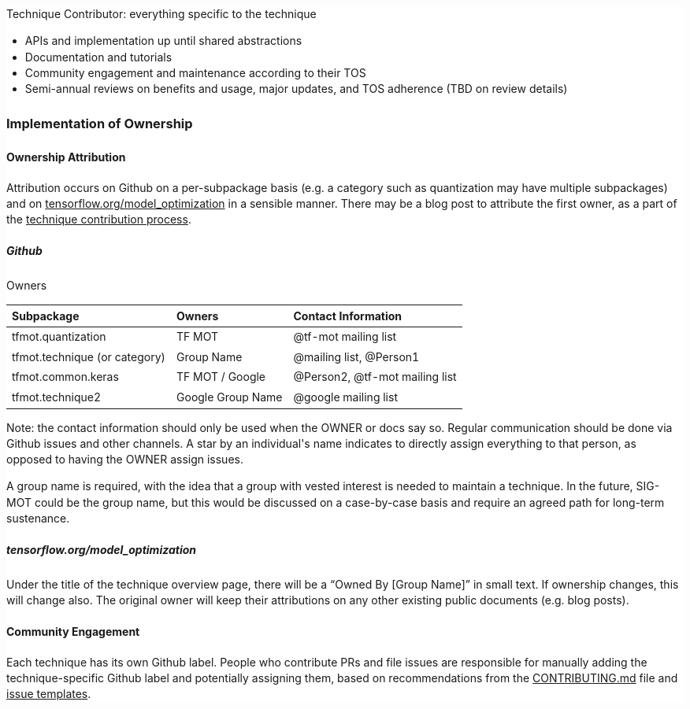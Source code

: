 Technique Contributor: everything specific to the technique

*   APIs and implementation up until shared abstractions
*   Documentation and tutorials
*   Community engagement and maintenance according to their TOS
*   Semi-annual reviews on benefits and usage, major updates, and TOS adherence
    (TBD on review details)

### Implementation of Ownership

#### Ownership Attribution

Attribution occurs on Github on a per-subpackage basis (e.g. a category such as
quantization may have multiple subpackages) and on
[tensorflow.org/model_optimization](https://www.tensorflow.org/model_optimization)
in a sensible manner. There may be a blog post to attribute the first owner, as
a part of the
[technique contribution process](https://github.com/tensorflow/model-optimization/blob/master/CONTRIBUTING_TECHNIQUE.md).

##### Github

Owners

| Subpackage                    | Owners            | Contact Information            |
| :-----------------------------| :---------------- | :----------------------------- |
| tfmot.quantization            | TF MOT            | @tf-mot mailing list           |
| tfmot.technique (or category) | Group Name        | @mailing list, @Person1        |
| tfmot.common.keras            | TF MOT / Google   | @Person2, @tf-mot mailing list |
| tfmot.technique2              | Google Group Name | @google mailing list           |

Note: the contact information should only be used when the OWNER or docs say so.
Regular communication should be done via Github issues and other channels. A
star by an individual's name indicates to directly assign everything to that
person, as opposed to having the OWNER assign issues.

A group name is required, with the idea that a group with vested interest is
needed to maintain a technique. In the future, SIG-MOT could be the group name,
but this would be discussed on a case-by-case basis and require an agreed path
for long-term sustenance.

##### tensorflow.org/model_optimization

Under the title of the technique overview page, there will be a “Owned By [Group
Name]” in small text. If ownership changes, this will change also. The original
owner will keep their attributions on any other existing public documents (e.g.
blog posts).

#### Community Engagement

Each technique has its own Github label. People
who contribute PRs and file issues are responsible for manually adding the
technique-specific Github label and potentially assigning them, based on
recommendations from the
[CONTRIBUTING.md](https://github.com/tensorflow/model-optimization/blob/master/CONTRIBUTING.md)
file and
[issue templates](https://github.com/tensorflow/model-optimization/issues/new/choose).
